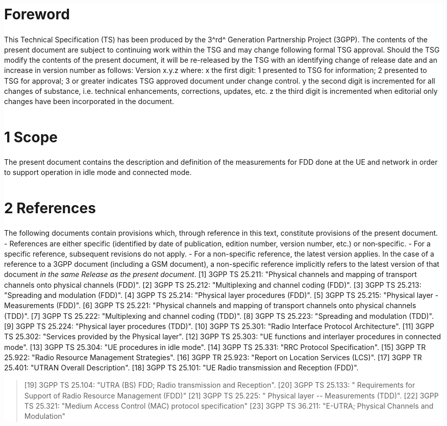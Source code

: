 # Foreword
This Technical Specification (TS) has been produced by the 3^rd^ Generation
Partnership Project (3GPP).
The contents of the present document are subject to continuing work within the
TSG and may change following formal TSG approval. Should the TSG modify the
contents of the present document, it will be re-released by the TSG with an
identifying change of release date and an increase in version number as
follows:
Version x.y.z
where:
x the first digit:
1 presented to TSG for information;
2 presented to TSG for approval;
3 or greater indicates TSG approved document under change control.
y the second digit is incremented for all changes of substance, i.e. technical
enhancements, corrections, updates, etc.
z the third digit is incremented when editorial only changes have been
incorporated in the document.
# 1 Scope
The present document contains the description and definition of the
measurements for FDD done at the UE and network in order to support operation
in idle mode and connected mode.
# 2 References
The following documents contain provisions which, through reference in this
text, constitute provisions of the present document.
\- References are either specific (identified by date of publication, edition
number, version number, etc.) or non‑specific.
\- For a specific reference, subsequent revisions do not apply.
\- For a non-specific reference, the latest version applies. In the case of a
reference to a 3GPP document (including a GSM document), a non-specific
reference implicitly refers to the latest version of that document _in the
same Release as the present document_.
[1] 3GPP TS 25.211: \"Physical channels and mapping of transport channels onto
physical channels (FDD)\".
[2] 3GPP TS 25.212: \"Multiplexing and channel coding (FDD)\".
[3] 3GPP TS 25.213: \"Spreading and modulation (FDD)\".
[4] 3GPP TS 25.214: \"Physical layer procedures (FDD)\".
[5] 3GPP TS 25.215: \"Physical layer - Measurements (FDD)\".
[6] 3GPP TS 25.221: \"Physical channels and mapping of transport channels onto
physical channels (TDD)\".
[7] 3GPP TS 25.222: \"Multiplexing and channel coding (TDD)\".
[8] 3GPP TS 25.223: \"Spreading and modulation (TDD)\".
[9] 3GPP TS 25.224: \"Physical layer procedures (TDD)\".
[10] 3GPP TS 25.301: \"Radio Interface Protocol Architecture\".
[11] 3GPP TS 25.302: \"Services provided by the Physical layer\".
[12] 3GPP TS 25.303: \"UE functions and interlayer procedures in connected
mode\".
[13] 3GPP TS 25.304: \"UE procedures in idle mode\".
[14] 3GPP TS 25.331: \"RRC Protocol Specification\".
[15] 3GPP TR 25.922: \"Radio Resource Management Strategies\".
[16] 3GPP TR 25.923: \"Report on Location Services (LCS)\".
[17] 3GPP TR 25.401: \"UTRAN Overall Description\".
[18] 3GPP TS 25.101: \"UE Radio transmission and Reception (FDD)\".
> [19] 3GPP TS 25.104: \"UTRA (BS) FDD; Radio transmission and Reception\".
[20] 3GPP TS 25.133: \" Requirements for Support of Radio Resource Management
(FDD)\"
[21] 3GPP TS 25.225: \" Physical layer -- Measurements (TDD)\".
[22] 3GPP TS 25.321: \"Medium Access Control (MAC) protocol specification\"
[23] 3GPP TS 36.211: \"E-UTRA; Physical Channels and Modulation\"